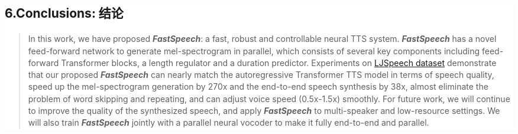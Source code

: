 ## 6.Conclusions: 结论

> In this work, we have proposed ***FastSpeech***: a fast, robust and controllable neural TTS system.
> ***FastSpeech*** has a novel feed-forward network to generate mel-spectrogram in parallel, which consists of several key components including feed-forward Transformer blocks, a length regulator and a duration predictor.
> Experiments on [LJSpeech dataset](../../Datasets/2017.07.05_LJSpeech.md) demonstrate that our proposed ***FastSpeech*** can nearly match the autoregressive Transformer TTS model in terms of speech quality, speed up the mel-spectrogram generation by 270x and the end-to-end speech synthesis by 38x, almost eliminate the problem of word skipping and repeating, and can adjust voice speed (0.5x-1.5x) smoothly.
> For future work, we will continue to improve the quality of the synthesized speech, and apply ***FastSpeech*** to multi-speaker and low-resource settings.
> We will also train ***FastSpeech*** jointly with a parallel neural vocoder to make it fully end-to-end and parallel.